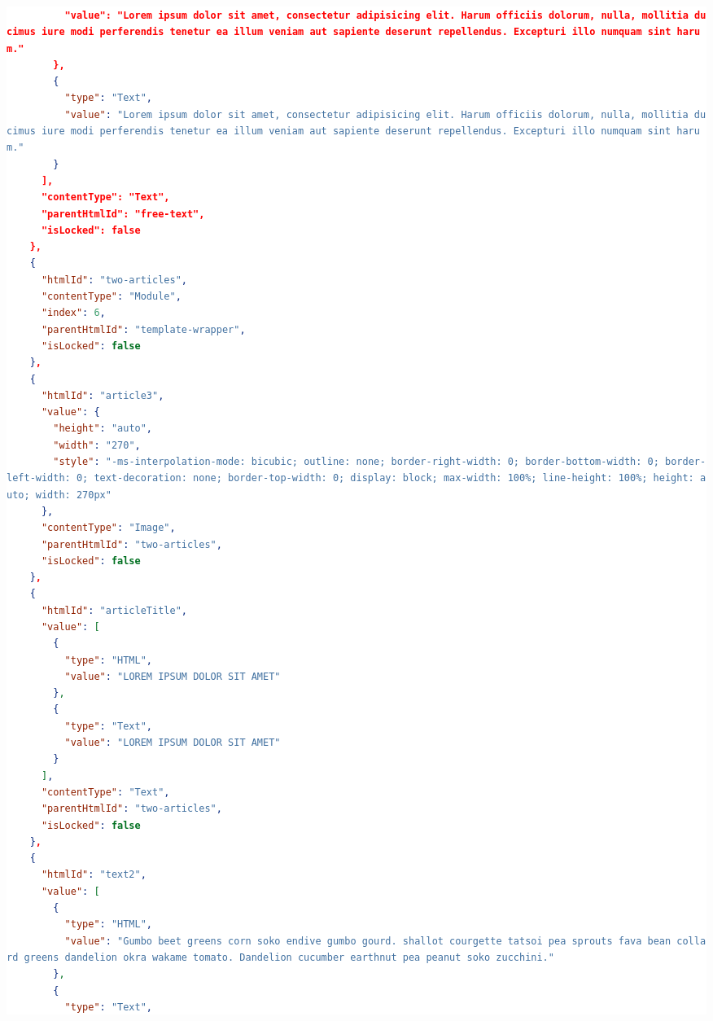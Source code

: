 ```json
          "value": "Lorem ipsum dolor sit amet, consectetur adipisicing elit. Harum officiis dolorum, nulla, mollitia ducimus iure modi perferendis tenetur ea illum veniam aut sapiente deserunt repellendus. Excepturi illo numquam sint harum."
        },
        {
          "type": "Text",
          "value": "Lorem ipsum dolor sit amet, consectetur adipisicing elit. Harum officiis dolorum, nulla, mollitia ducimus iure modi perferendis tenetur ea illum veniam aut sapiente deserunt repellendus. Excepturi illo numquam sint harum."
        }
      ],
      "contentType": "Text",
      "parentHtmlId": "free-text",
      "isLocked": false
    },
    {
      "htmlId": "two-articles",
      "contentType": "Module",
      "index": 6,
      "parentHtmlId": "template-wrapper",
      "isLocked": false
    },
    {
      "htmlId": "article3",
      "value": {
        "height": "auto",
        "width": "270",
        "style": "-ms-interpolation-mode: bicubic; outline: none; border-right-width: 0; border-bottom-width: 0; border-left-width: 0; text-decoration: none; border-top-width: 0; display: block; max-width: 100%; line-height: 100%; height: auto; width: 270px"
      },
      "contentType": "Image",
      "parentHtmlId": "two-articles",
      "isLocked": false
    },
    {
      "htmlId": "articleTitle",
      "value": [
        {
          "type": "HTML",
          "value": "LOREM IPSUM DOLOR SIT AMET"
        },
        {
          "type": "Text",
          "value": "LOREM IPSUM DOLOR SIT AMET"
        }
      ],
      "contentType": "Text",
      "parentHtmlId": "two-articles",
      "isLocked": false
    },
    {
      "htmlId": "text2",
      "value": [
        {
          "type": "HTML",
          "value": "Gumbo beet greens corn soko endive gumbo gourd. shallot courgette tatsoi pea sprouts fava bean collard greens dandelion okra wakame tomato. Dandelion cucumber earthnut pea peanut soko zucchini."
        },
        {
          "type": "Text",
```